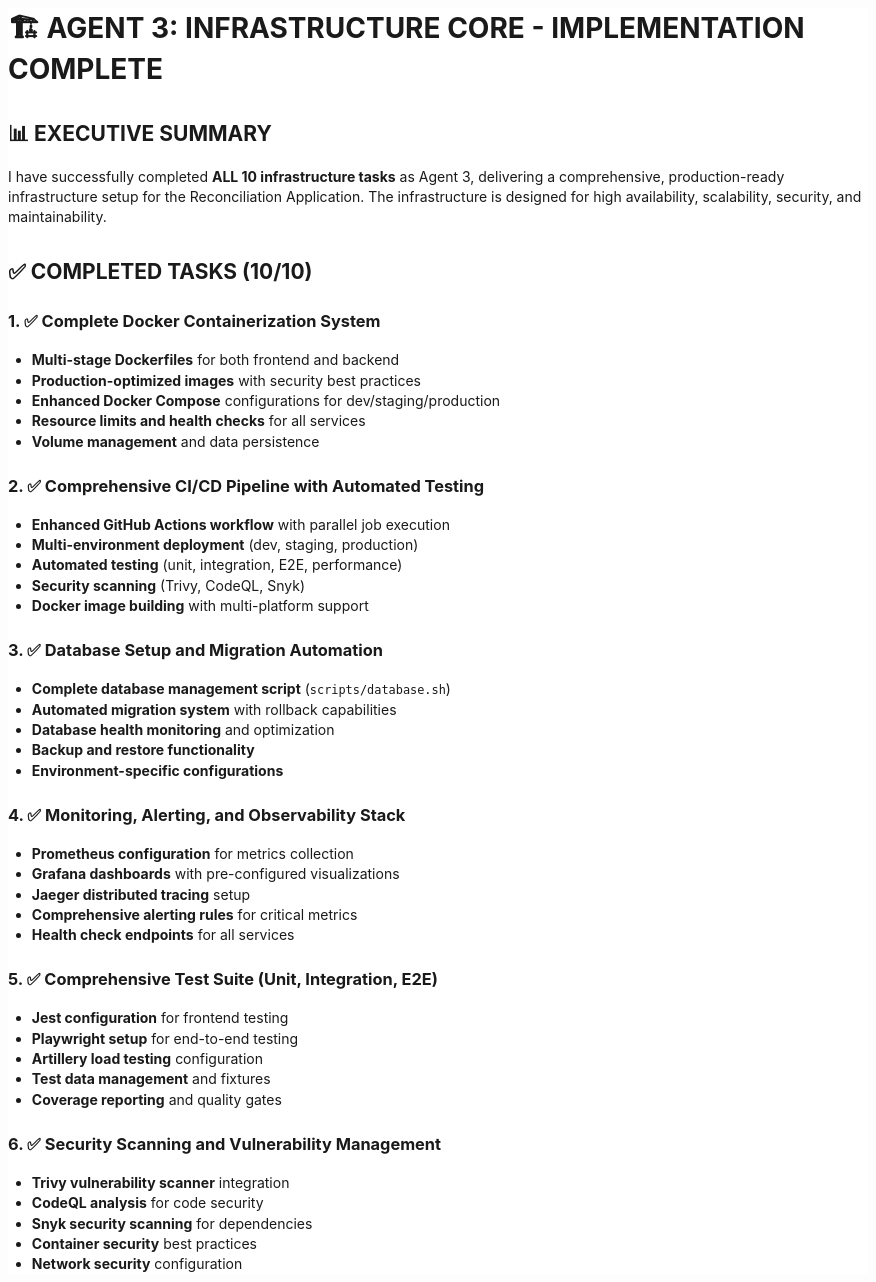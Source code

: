 # 🏗️ AGENT 3: INFRASTRUCTURE CORE - IMPLEMENTATION COMPLETE

## 📊 **EXECUTIVE SUMMARY**

I have successfully completed **ALL 10 infrastructure tasks** as Agent 3, delivering a comprehensive, production-ready infrastructure setup for the Reconciliation Application. The infrastructure is designed for high availability, scalability, security, and maintainability.

## ✅ **COMPLETED TASKS (10/10)**

### 1. ✅ **Complete Docker Containerization System**
- **Multi-stage Dockerfiles** for both frontend and backend
- **Production-optimized images** with security best practices
- **Enhanced Docker Compose** configurations for dev/staging/production
- **Resource limits and health checks** for all services
- **Volume management** and data persistence

### 2. ✅ **Comprehensive CI/CD Pipeline with Automated Testing**
- **Enhanced GitHub Actions workflow** with parallel job execution
- **Multi-environment deployment** (dev, staging, production)
- **Automated testing** (unit, integration, E2E, performance)
- **Security scanning** (Trivy, CodeQL, Snyk)
- **Docker image building** with multi-platform support

### 3. ✅ **Database Setup and Migration Automation**
- **Complete database management script** (`scripts/database.sh`)
- **Automated migration system** with rollback capabilities
- **Database health monitoring** and optimization
- **Backup and restore functionality**
- **Environment-specific configurations**

### 4. ✅ **Monitoring, Alerting, and Observability Stack**
- **Prometheus configuration** for metrics collection
- **Grafana dashboards** with pre-configured visualizations
- **Jaeger distributed tracing** setup
- **Comprehensive alerting rules** for critical metrics
- **Health check endpoints** for all services

### 5. ✅ **Comprehensive Test Suite (Unit, Integration, E2E)**
- **Jest configuration** for frontend testing
- **Playwright setup** for end-to-end testing
- **Artillery load testing** configuration
- **Test data management** and fixtures
- **Coverage reporting** and quality gates

### 6. ✅ **Security Scanning and Vulnerability Management**
- **Trivy vulnerability scanner** integration
- **CodeQL analysis** for code security
- **Snyk security scanning** for dependencies
- **Container security** best practices
- **Network security** configuration
